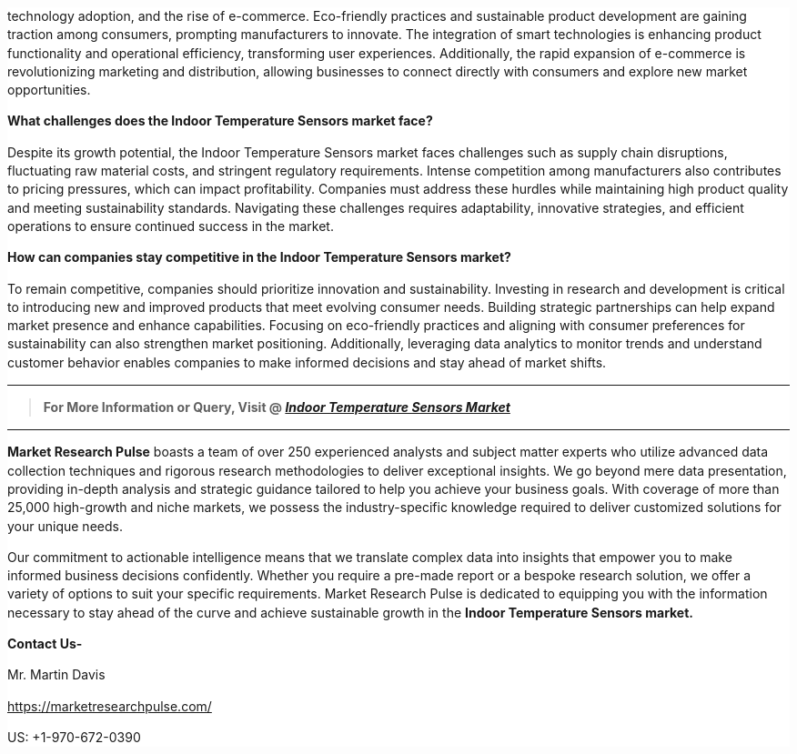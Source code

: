 technology adoption, and the rise of e-commerce. Eco-friendly practices and sustainable product development are gaining traction among consumers, prompting manufacturers to innovate. The integration of smart technologies is enhancing product functionality and operational efficiency, transforming user experiences. Additionally, the rapid expansion of e-commerce is revolutionizing marketing and distribution, allowing businesses to connect directly with consumers and explore new market opportunities.</p><p><strong>What challenges does the Indoor Temperature Sensors market face?</strong></p><p>Despite its growth potential, the Indoor Temperature Sensors market faces challenges such as supply chain disruptions, fluctuating raw material costs, and stringent regulatory requirements. Intense competition among manufacturers also contributes to pricing pressures, which can impact profitability. Companies must address these hurdles while maintaining high product quality and meeting sustainability standards. Navigating these challenges requires adaptability, innovative strategies, and efficient operations to ensure continued success in the market.</p><p><strong>How can companies stay competitive in the Indoor Temperature Sensors market?</strong></p><p>To remain competitive, companies should prioritize innovation and sustainability. Investing in research and development is critical to introducing new and improved products that meet evolving consumer needs. Building strategic partnerships can help expand market presence and enhance capabilities. Focusing on eco-friendly practices and aligning with consumer preferences for sustainability can also strengthen market positioning. Additionally, leveraging data analytics to monitor trends and understand customer behavior enables companies to make informed decisions and stay ahead of market shifts.</p><hr /><blockquote><p><strong>For More Information or Query, Visit @&nbsp;<em><a href="https://marketresearchpulse.com/report/143489/indoor-temperature-sensors-market?utm_source=Linkedin&utm_medium=023">Indoor Temperature Sensors Market</a></em></strong></p></blockquote><hr /><p><strong>Market Research Pulse</strong> boasts a team of over 250 experienced analysts and subject matter experts who utilize advanced data collection techniques and rigorous research methodologies to deliver exceptional insights. We go beyond mere data presentation, providing in-depth analysis and strategic guidance tailored to help you achieve your business goals. With coverage of more than 25,000 high-growth and niche markets, we possess the industry-specific knowledge required to deliver customized solutions for your unique needs.</p><p>Our commitment to actionable intelligence means that we translate complex data into insights that empower you to make informed business decisions confidently. Whether you require a pre-made report or a bespoke research solution, we offer a variety of options to suit your specific requirements. Market Research Pulse is dedicated to equipping you with the information necessary to stay ahead of the curve and achieve sustainable growth in the <strong>Indoor Temperature Sensors market.</strong></p><p><strong>Contact Us-</strong></p><p>Mr. Martin Davis</p><p>https://marketresearchpulse.com/</p><p>US: +1-970-672-0390</p>

